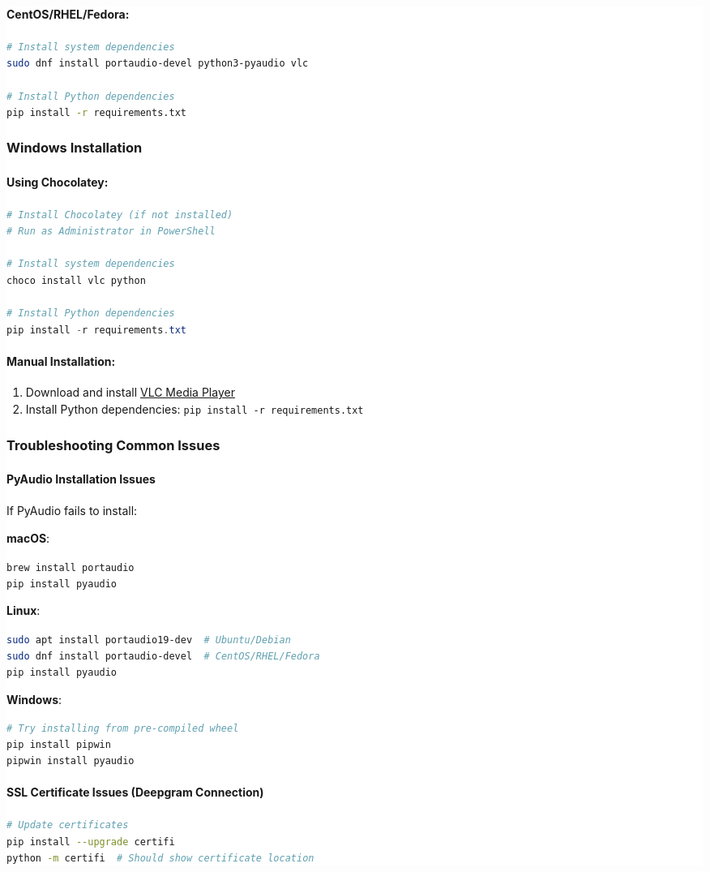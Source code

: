 #### CentOS/RHEL/Fedora:
```bash
# Install system dependencies
sudo dnf install portaudio-devel python3-pyaudio vlc

# Install Python dependencies
pip install -r requirements.txt
```

### Windows Installation

#### Using Chocolatey:
```powershell
# Install Chocolatey (if not installed)
# Run as Administrator in PowerShell

# Install system dependencies
choco install vlc python

# Install Python dependencies
pip install -r requirements.txt
```

#### Manual Installation:
1. Download and install [VLC Media Player](https://www.videolan.org/vlc/)
2. Install Python dependencies: `pip install -r requirements.txt`

### Troubleshooting Common Issues

#### PyAudio Installation Issues
If PyAudio fails to install:

**macOS**:
```bash
brew install portaudio
pip install pyaudio
```

**Linux**:
```bash
sudo apt install portaudio19-dev  # Ubuntu/Debian
sudo dnf install portaudio-devel  # CentOS/RHEL/Fedora
pip install pyaudio
```

**Windows**:
```powershell
# Try installing from pre-compiled wheel
pip install pipwin
pipwin install pyaudio
```

#### SSL Certificate Issues (Deepgram Connection)
```bash
# Update certificates
pip install --upgrade certifi
python -m certifi  # Should show certificate location
```
